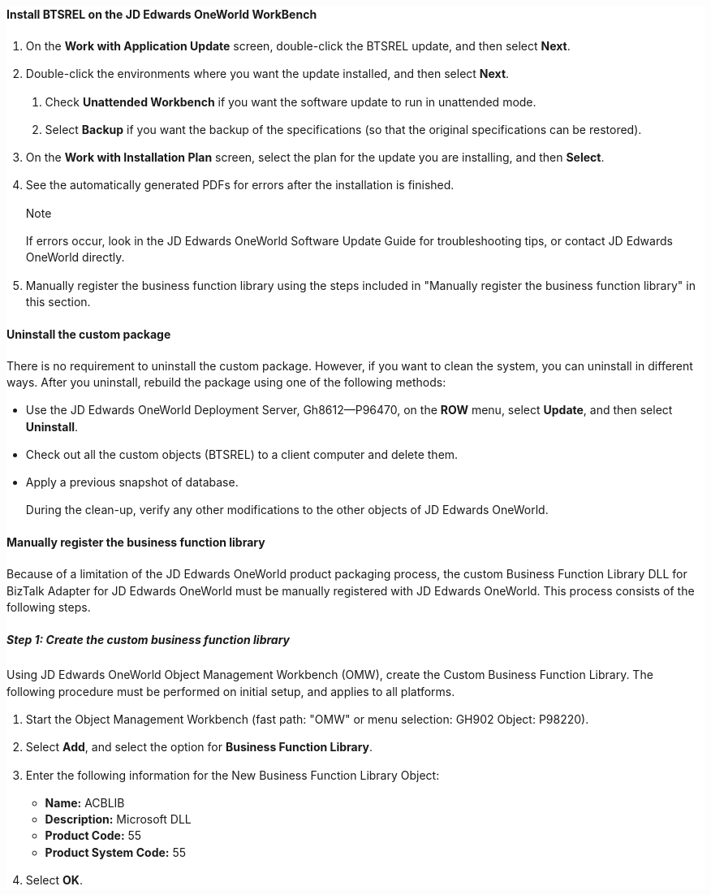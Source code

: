 #### Install BTSREL on the JD Edwards OneWorld WorkBench  
   
1.  On the **Work with Application Update** screen, double-click the BTSREL update, and then select **Next**.  
  
2.  Double-click the environments where you want the update installed, and then select **Next**.  
  
    1.  Check **Unattended Workbench** if you want the software update to run in unattended mode.  
  
    2.  Select **Backup** if you want the backup of the specifications (so that the original specifications can be restored).  
  
3.  On the **Work with Installation Plan** screen, select the plan for the update you are installing, and then **Select**.  
  
4.  See the automatically generated PDFs for errors after the installation is finished.  
  
    > [!NOTE]
    >  If errors occur, look in the JD Edwards OneWorld Software Update Guide for troubleshooting tips, or contact JD Edwards OneWorld directly.  
  
5.  Manually register the business function library using the steps included in "Manually register the business function library" in this section.  
  
#### Uninstall the custom package  
 There is no requirement to uninstall the custom package. However, if you want to clean the system, you can uninstall in different ways. After you uninstall, rebuild the package using one of the following methods:  
  
- Use the JD Edwards OneWorld Deployment Server, Gh8612—P96470, on the **ROW** menu, select **Update**, and then select **Uninstall**.    
- Check out all the custom objects (BTSREL) to a client computer and delete them.    
- Apply a previous snapshot of database.  
  
  During the clean-up, verify any other modifications to the other objects of JD Edwards OneWorld.  
  
#### Manually register the business function library  
 Because of a limitation of the JD Edwards OneWorld product packaging process, the custom Business Function Library DLL for BizTalk Adapter for JD Edwards OneWorld must be manually registered with JD Edwards OneWorld. This process consists of the following steps.
  
##### Step 1: Create the custom business function library  
 Using JD Edwards OneWorld Object Management Workbench (OMW), create the Custom Business Function Library. The following procedure must be performed on initial setup, and applies to all platforms.  
  
1.  Start the Object Management Workbench (fast path: "OMW" or menu selection: GH902 Object: P98220).  
  
2.  Select **Add**, and select the option for **Business Function Library**.  
  
3.  Enter the following information for the New Business Function Library Object:  
  
    -   **Name:** ACBLIB    
    -   **Description:** Microsoft DLL    
    -   **Product Code:** 55    
    -   **Product System Code:** 55  
  
4.  Select **OK**.  
  